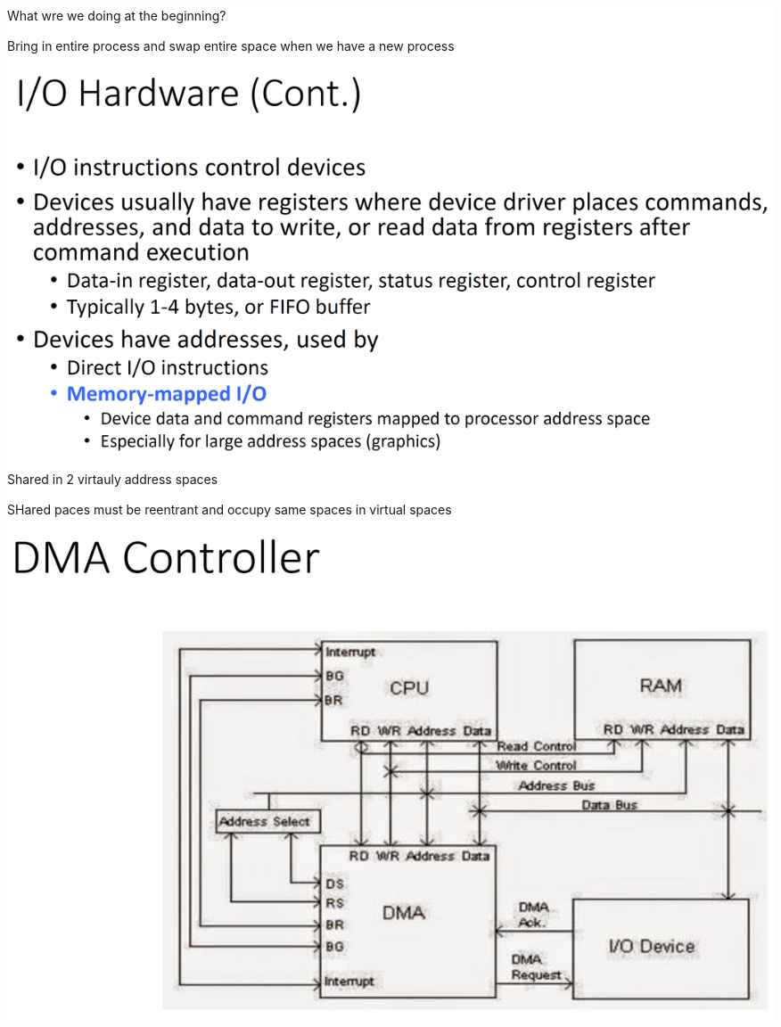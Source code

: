What wre we doing at the beginning?

Bring in entire process and swap entire space when we have a new process  

![Alt text](image-6.png)   

Shared in 2 virtauly address spaces  

SHared paces must be reentrant and occupy same spaces in virtual spaces  

![Alt text](image-7.png)  
